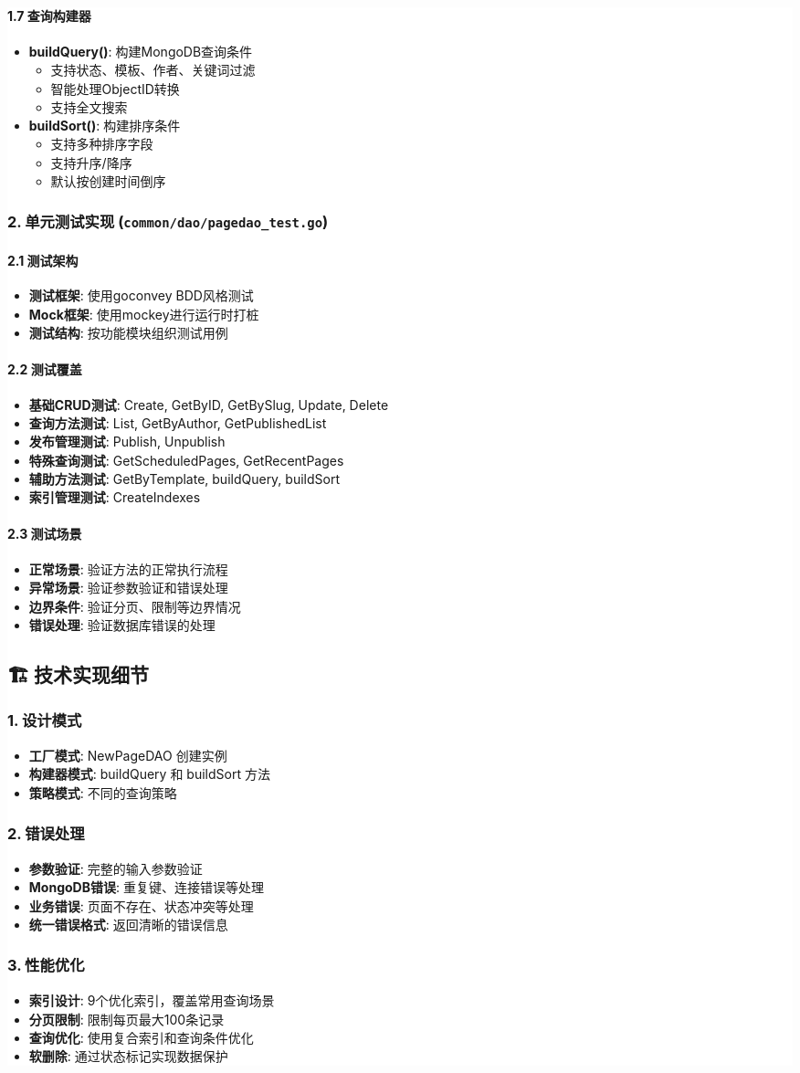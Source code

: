 #### 1.7 查询构建器
- **buildQuery()**: 构建MongoDB查询条件
  - 支持状态、模板、作者、关键词过滤
  - 智能处理ObjectID转换
  - 支持全文搜索
- **buildSort()**: 构建排序条件
  - 支持多种排序字段
  - 支持升序/降序
  - 默认按创建时间倒序

### 2. 单元测试实现 (`common/dao/pagedao_test.go`)

#### 2.1 测试架构
- **测试框架**: 使用goconvey BDD风格测试
- **Mock框架**: 使用mockey进行运行时打桩
- **测试结构**: 按功能模块组织测试用例

#### 2.2 测试覆盖
- **基础CRUD测试**: Create, GetByID, GetBySlug, Update, Delete
- **查询方法测试**: List, GetByAuthor, GetPublishedList
- **发布管理测试**: Publish, Unpublish
- **特殊查询测试**: GetScheduledPages, GetRecentPages
- **辅助方法测试**: GetByTemplate, buildQuery, buildSort
- **索引管理测试**: CreateIndexes

#### 2.3 测试场景
- **正常场景**: 验证方法的正常执行流程
- **异常场景**: 验证参数验证和错误处理
- **边界条件**: 验证分页、限制等边界情况
- **错误处理**: 验证数据库错误的处理

## 🏗️ 技术实现细节

### 1. 设计模式
- **工厂模式**: NewPageDAO 创建实例
- **构建器模式**: buildQuery 和 buildSort 方法
- **策略模式**: 不同的查询策略

### 2. 错误处理
- **参数验证**: 完整的输入参数验证
- **MongoDB错误**: 重复键、连接错误等处理
- **业务错误**: 页面不存在、状态冲突等处理
- **统一错误格式**: 返回清晰的错误信息

### 3. 性能优化
- **索引设计**: 9个优化索引，覆盖常用查询场景
- **分页限制**: 限制每页最大100条记录
- **查询优化**: 使用复合索引和查询条件优化
- **软删除**: 通过状态标记实现数据保护
